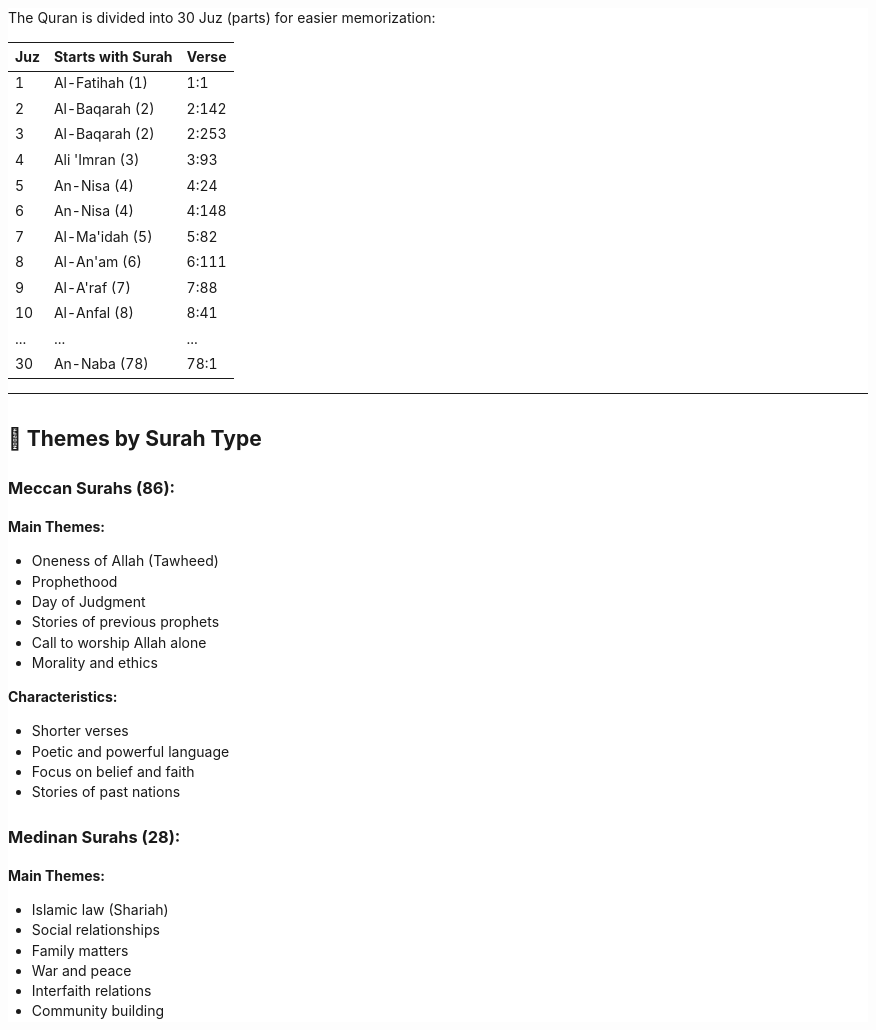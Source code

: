 The Quran is divided into 30 Juz (parts) for easier memorization:

| Juz | Starts with Surah | Verse |
|-----|-------------------|-------|
| 1 | Al-Fatihah (1) | 1:1 |
| 2 | Al-Baqarah (2) | 2:142 |
| 3 | Al-Baqarah (2) | 2:253 |
| 4 | Ali 'Imran (3) | 3:93 |
| 5 | An-Nisa (4) | 4:24 |
| 6 | An-Nisa (4) | 4:148 |
| 7 | Al-Ma'idah (5) | 5:82 |
| 8 | Al-An'am (6) | 6:111 |
| 9 | Al-A'raf (7) | 7:88 |
| 10 | Al-Anfal (8) | 8:41 |
| ... | ... | ... |
| 30 | An-Naba (78) | 78:1 |

---

## 🎯 Themes by Surah Type

### **Meccan Surahs (86):**
**Main Themes:**
- Oneness of Allah (Tawheed)
- Prophethood
- Day of Judgment
- Stories of previous prophets
- Call to worship Allah alone
- Morality and ethics

**Characteristics:**
- Shorter verses
- Poetic and powerful language
- Focus on belief and faith
- Stories of past nations

### **Medinan Surahs (28):**
**Main Themes:**
- Islamic law (Shariah)
- Social relationships
- Family matters
- War and peace
- Interfaith relations
- Community building
